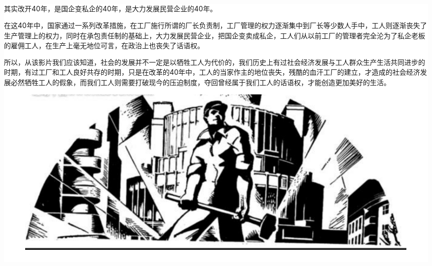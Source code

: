 其实改开40年，是国企变私企的40年，是大力发展民营企业的40年。

在这40年中，国家通过一系列改革措施，在工厂施行所谓的厂长负责制，工厂管理的权力逐渐集中到厂长等少数人手中，工人则逐渐丧失了生产管理上的权力，同时在承包责任制的基础上，大力发展民营企业，把国企变卖成私企，工人们从以前工厂的管理者完全沦为了私企老板的雇佣工人，在生产上毫无地位可言，在政治上也丧失了话语权。

所以，从该影片我们应该知道，社会的发展并不一定是以牺牲工人为代价的，我们历史上有过社会经济发展与工人群众生产生活共同进步的时期，有过工厂和工人良好共存的时期，只是在改革的40年中，工人的当家作主的地位丧失，残酷的血汗工厂的建立，才造成的社会经济发展必然牺牲工人的假象，而我们工人则需要打破现今的压迫制度，夺回曾经属于我们工人的话语权，才能创造更加美好的生活。

<div style="text-align:center"><img src="/images/102317.png" width="90%"><br></div><br>
